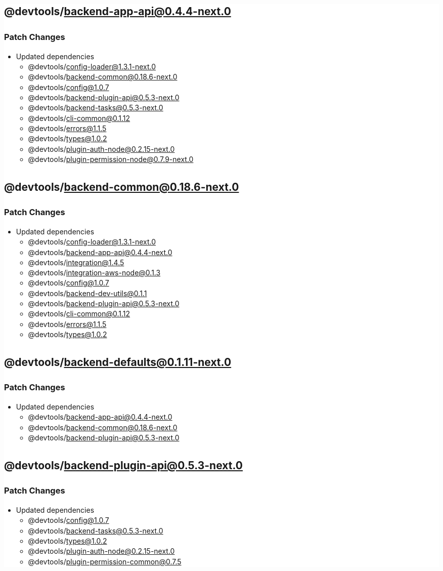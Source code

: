 ## @devtools/backend-app-api@0.4.4-next.0

### Patch Changes

- Updated dependencies
  - @devtools/config-loader@1.3.1-next.0
  - @devtools/backend-common@0.18.6-next.0
  - @devtools/config@1.0.7
  - @devtools/backend-plugin-api@0.5.3-next.0
  - @devtools/backend-tasks@0.5.3-next.0
  - @devtools/cli-common@0.1.12
  - @devtools/errors@1.1.5
  - @devtools/types@1.0.2
  - @devtools/plugin-auth-node@0.2.15-next.0
  - @devtools/plugin-permission-node@0.7.9-next.0

## @devtools/backend-common@0.18.6-next.0

### Patch Changes

- Updated dependencies
  - @devtools/config-loader@1.3.1-next.0
  - @devtools/backend-app-api@0.4.4-next.0
  - @devtools/integration@1.4.5
  - @devtools/integration-aws-node@0.1.3
  - @devtools/config@1.0.7
  - @devtools/backend-dev-utils@0.1.1
  - @devtools/backend-plugin-api@0.5.3-next.0
  - @devtools/cli-common@0.1.12
  - @devtools/errors@1.1.5
  - @devtools/types@1.0.2

## @devtools/backend-defaults@0.1.11-next.0

### Patch Changes

- Updated dependencies
  - @devtools/backend-app-api@0.4.4-next.0
  - @devtools/backend-common@0.18.6-next.0
  - @devtools/backend-plugin-api@0.5.3-next.0

## @devtools/backend-plugin-api@0.5.3-next.0

### Patch Changes

- Updated dependencies
  - @devtools/config@1.0.7
  - @devtools/backend-tasks@0.5.3-next.0
  - @devtools/types@1.0.2
  - @devtools/plugin-auth-node@0.2.15-next.0
  - @devtools/plugin-permission-common@0.7.5
